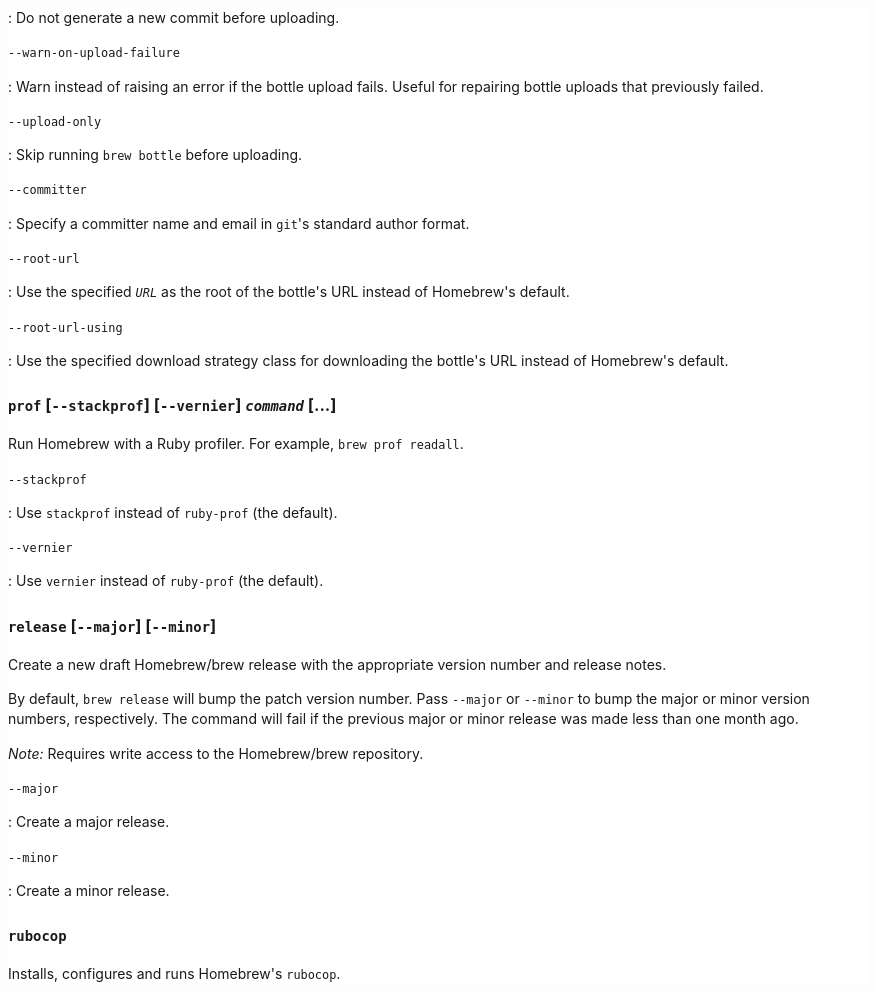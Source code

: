 : Do not generate a new commit before uploading.

`--warn-on-upload-failure`

: Warn instead of raising an error if the bottle upload fails. Useful for
  repairing bottle uploads that previously failed.

`--upload-only`

: Skip running `brew bottle` before uploading.

`--committer`

: Specify a committer name and email in `git`'s standard author format.

`--root-url`

: Use the specified *`URL`* as the root of the bottle's URL instead of
  Homebrew's default.

`--root-url-using`

: Use the specified download strategy class for downloading the bottle's URL
  instead of Homebrew's default.

### `prof` \[`--stackprof`\] \[`--vernier`\] *`command`* \[...\]

Run Homebrew with a Ruby profiler. For example, `brew prof readall`.

`--stackprof`

: Use `stackprof` instead of `ruby-prof` (the default).

`--vernier`

: Use `vernier` instead of `ruby-prof` (the default).

### `release` \[`--major`\] \[`--minor`\]

Create a new draft Homebrew/brew release with the appropriate version number and
release notes.

By default, `brew release` will bump the patch version number. Pass `--major` or
`--minor` to bump the major or minor version numbers, respectively. The command
will fail if the previous major or minor release was made less than one month
ago.

*Note:* Requires write access to the Homebrew/brew repository.

`--major`

: Create a major release.

`--minor`

: Create a minor release.

### `rubocop`

Installs, configures and runs Homebrew's `rubocop`.

